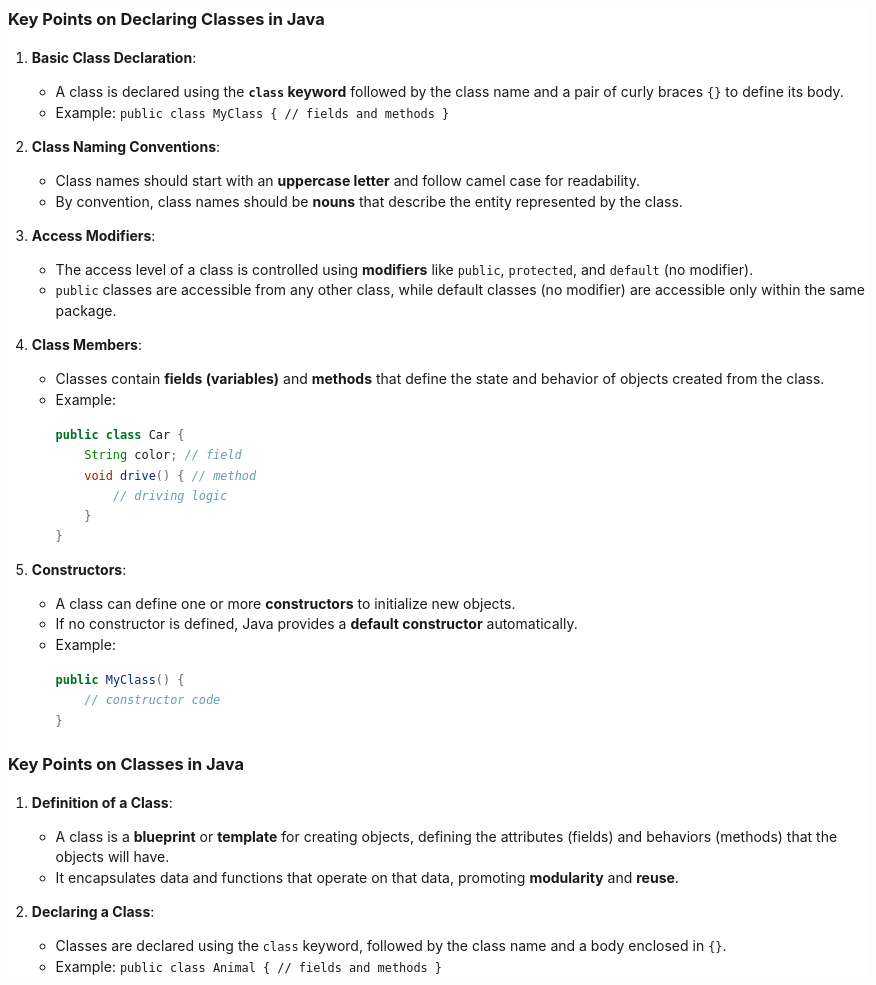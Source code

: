 ### Key Points on Declaring Classes in Java

1. **Basic Class Declaration**:

   - A class is declared using the **`class` keyword** followed by the class name and a pair of curly braces `{}` to define its body.
   - Example: `public class MyClass { // fields and methods }`

2. **Class Naming Conventions**:

   - Class names should start with an **uppercase letter** and follow camel case for readability.
   - By convention, class names should be **nouns** that describe the entity represented by the class.

3. **Access Modifiers**:

   - The access level of a class is controlled using **modifiers** like `public`, `protected`, and `default` (no modifier).
   - `public` classes are accessible from any other class, while default classes (no modifier) are accessible only within the same package.

4. **Class Members**:

   - Classes contain **fields (variables)** and **methods** that define the state and behavior of objects created from the class.
   - Example:
     ```java
     public class Car {
         String color; // field
         void drive() { // method
             // driving logic
         }
     }
     ```

5. **Constructors**:
   - A class can define one or more **constructors** to initialize new objects.
   - If no constructor is defined, Java provides a **default constructor** automatically.
   - Example:
     ```java
     public MyClass() {
         // constructor code
     }
     ```

### Key Points on Classes in Java

1. **Definition of a Class**:

   - A class is a **blueprint** or **template** for creating objects, defining the attributes (fields) and behaviors (methods) that the objects will have.
   - It encapsulates data and functions that operate on that data, promoting **modularity** and **reuse**.

2. **Declaring a Class**:

   - Classes are declared using the `class` keyword, followed by the class name and a body enclosed in `{}`.
   - Example: `public class Animal { // fields and methods }`
